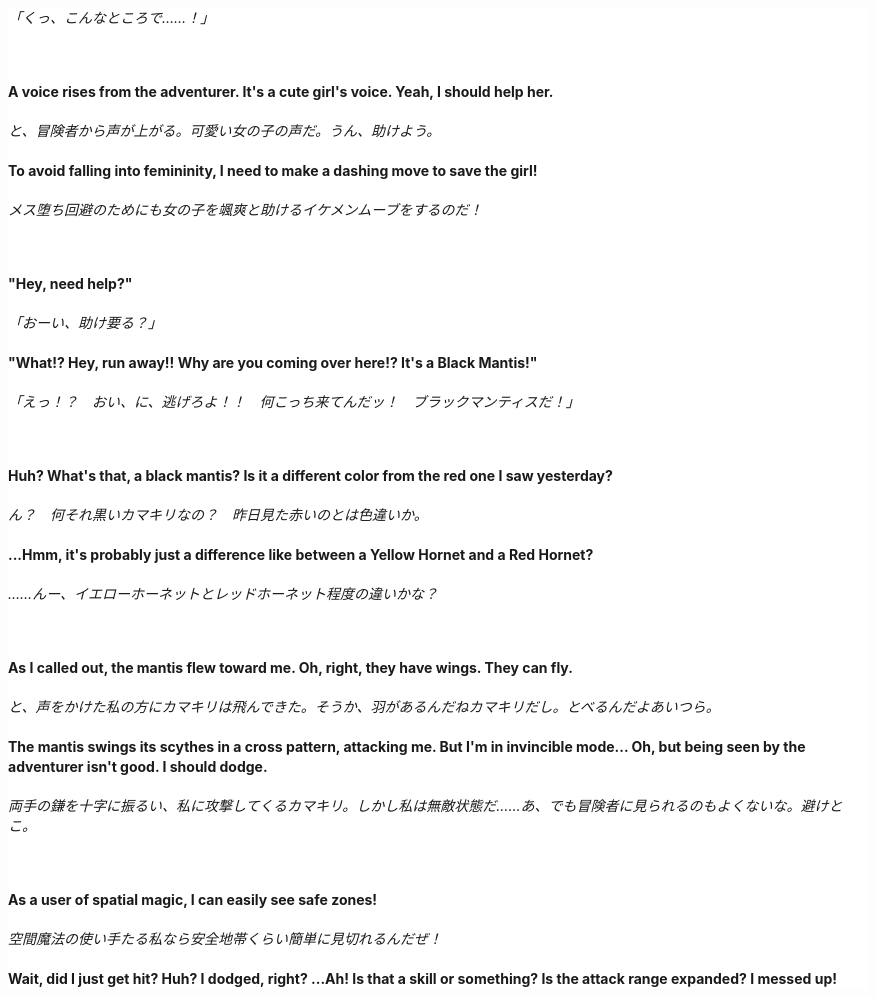 *「くっ、こんなところで……！」*

&nbsp;

#### A voice rises from the adventurer. It's a cute girl's voice. Yeah, I should help her.

*と、冒険者から声が上がる。可愛い女の子の声だ。うん、助けよう。*

#### To avoid falling into femininity, I need to make a dashing move to save the girl!

*メス堕ち回避のためにも女の子を颯爽と助けるイケメンムーブをするのだ！*

&nbsp;

#### "Hey, need help?"

*「おーい、助け要る？」*

#### "What!? Hey, run away!! Why are you coming over here!? It's a Black Mantis!"

*「えっ！？　おい、に、逃げろよ！！　何こっち来てんだッ！　ブラックマンティスだ！」*

&nbsp;

#### Huh? What's that, a black mantis? Is it a different color from the red one I saw yesterday?

*ん？　何それ黒いカマキリなの？　昨日見た赤いのとは色違いか。*

#### ...Hmm, it's probably just a difference like between a Yellow Hornet and a Red Hornet?

*……んー、イエローホーネットとレッドホーネット程度の違いかな？*

&nbsp;

#### As I called out, the mantis flew toward me. Oh, right, they have wings. They can fly.

*と、声をかけた私の方にカマキリは飛んできた。そうか、羽があるんだねカマキリだし。とべるんだよあいつら。*

#### The mantis swings its scythes in a cross pattern, attacking me. But I'm in invincible mode... Oh, but being seen by the adventurer isn't good. I should dodge.

*両手の鎌を十字に振るい、私に攻撃してくるカマキリ。しかし私は無敵状態だ……あ、でも冒険者に見られるのもよくないな。避けとこ。*

&nbsp;

#### As a user of spatial magic, I can easily see safe zones!

*空間魔法の使い手たる私なら安全地帯くらい簡単に見切れるんだぜ！*

#### Wait, did I just get hit? Huh? I dodged, right? ...Ah! Is that a skill or something? Is the attack range expanded? I messed up!
